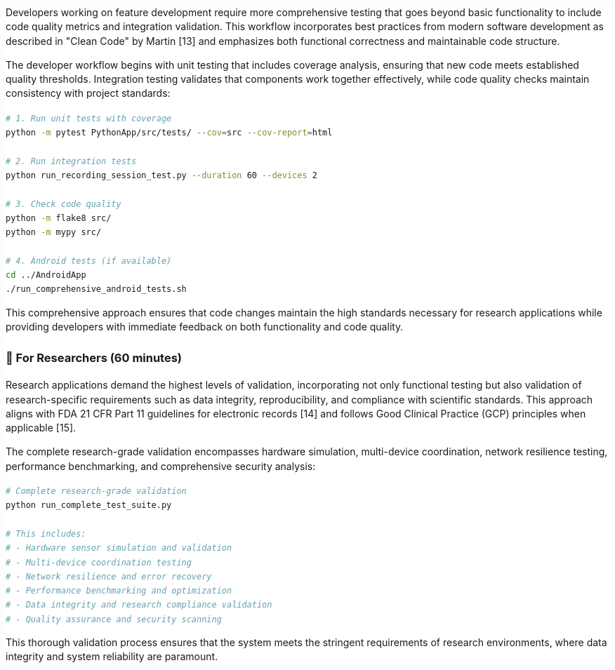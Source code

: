 Developers working on feature development require more comprehensive testing that goes beyond basic functionality to include code quality metrics and integration validation. This workflow incorporates best practices from modern software development as described in "Clean Code" by Martin [13] and emphasizes both functional correctness and maintainable code structure.

The developer workflow begins with unit testing that includes coverage analysis, ensuring that new code meets established quality thresholds. Integration testing validates that components work together effectively, while code quality checks maintain consistency with project standards:

```bash
# 1. Run unit tests with coverage
python -m pytest PythonApp/src/tests/ --cov=src --cov-report=html

# 2. Run integration tests
python run_recording_session_test.py --duration 60 --devices 2

# 3. Check code quality
python -m flake8 src/
python -m mypy src/

# 4. Android tests (if available)
cd ../AndroidApp
./run_comprehensive_android_tests.sh
```

This comprehensive approach ensures that code changes maintain the high standards necessary for research applications while providing developers with immediate feedback on both functionality and code quality.

### 🔬 For Researchers (60 minutes)

Research applications demand the highest levels of validation, incorporating not only functional testing but also validation of research-specific requirements such as data integrity, reproducibility, and compliance with scientific standards. This approach aligns with FDA 21 CFR Part 11 guidelines for electronic records [14] and follows Good Clinical Practice (GCP) principles when applicable [15].

The complete research-grade validation encompasses hardware simulation, multi-device coordination, network resilience testing, performance benchmarking, and comprehensive security analysis:

```bash
# Complete research-grade validation
python run_complete_test_suite.py

# This includes:
# - Hardware sensor simulation and validation
# - Multi-device coordination testing  
# - Network resilience and error recovery
# - Performance benchmarking and optimization
# - Data integrity and research compliance validation
# - Quality assurance and security scanning
```

This thorough validation process ensures that the system meets the stringent requirements of research environments, where data integrity and system reliability are paramount.
